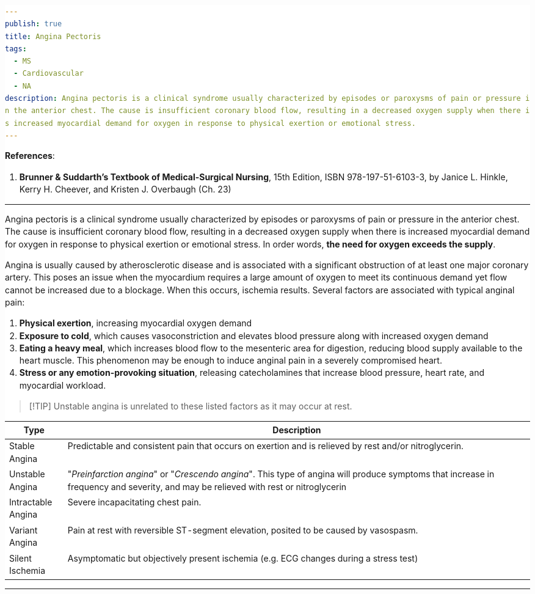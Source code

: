 ```yaml
---
publish: true
title: Angina Pectoris
tags:
  - MS
  - Cardiovascular
  - NA
description: Angina pectoris is a clinical syndrome usually characterized by episodes or paroxysms of pain or pressure in the anterior chest. The cause is insufficient coronary blood flow, resulting in a decreased oxygen supply when there is increased myocardial demand for oxygen in response to physical exertion or emotional stress.
---
```

**References**:
1. **Brunner & Suddarth’s Textbook of Medical-Surgical Nursing**, 15th Edition, ISBN 978-197-51-6103-3, by Janice L. Hinkle, Kerry H. Cheever, and Kristen J. Overbaugh (Ch. 23)

___

Angina pectoris is a clinical syndrome usually characterized by episodes or paroxysms of pain or pressure in the anterior chest. The cause is insufficient coronary blood flow, resulting in a decreased oxygen supply when there is increased myocardial demand for oxygen in response to physical exertion or emotional stress. In order words, **the need for oxygen exceeds the supply**.

Angina is usually caused by atherosclerotic disease and is associated with a significant obstruction of at least one major coronary artery. This poses an issue when the myocardium requires a large amount of oxygen to meet its continuous demand yet flow cannot be increased due to a blockage. When this occurs, ischemia results. Several factors are associated with typical anginal pain:
1. **Physical exertion**, increasing myocardial oxygen demand
2. **Exposure to cold**, which causes vasoconstriction and elevates blood pressure along with increased oxygen demand
3. **Eating a heavy meal**, which increases blood flow to the mesenteric area for digestion, reducing blood supply available to the heart muscle. This phenomenon may be enough to induce anginal pain in a severely compromised heart.
4. **Stress or any emotion-provoking situation**, releasing catecholamines that increase blood pressure, heart rate, and myocardial workload.

>[!TIP] Unstable angina is unrelated to these listed factors as it may occur at rest.

| Type               | Description                                                                                                                                                                         |
| ------------------ | ----------------------------------------------------------------------------------------------------------------------------------------------------------------------------------- |
| Stable Angina      | Predictable and consistent pain that occurs on exertion and is relieved by rest and/or nitroglycerin.                                                                               |
| Unstable Angina    | "*Preinfarction angina*" or "*Crescendo angina*". This type of angina will produce symptoms that increase in frequency and severity, and may be relieved with rest or nitroglycerin |
| Intractable Angina | Severe incapacitating chest pain.                                                                                                                                                   |
| Variant Angina     | Pain at rest with reversible ST-segment elevation, posited to be caused by vasospasm.                                                                                               |
| Silent Ischemia    | Asymptomatic but objectively present ischemia (e.g. ECG changes during a stress test)                                                                                               |

___
